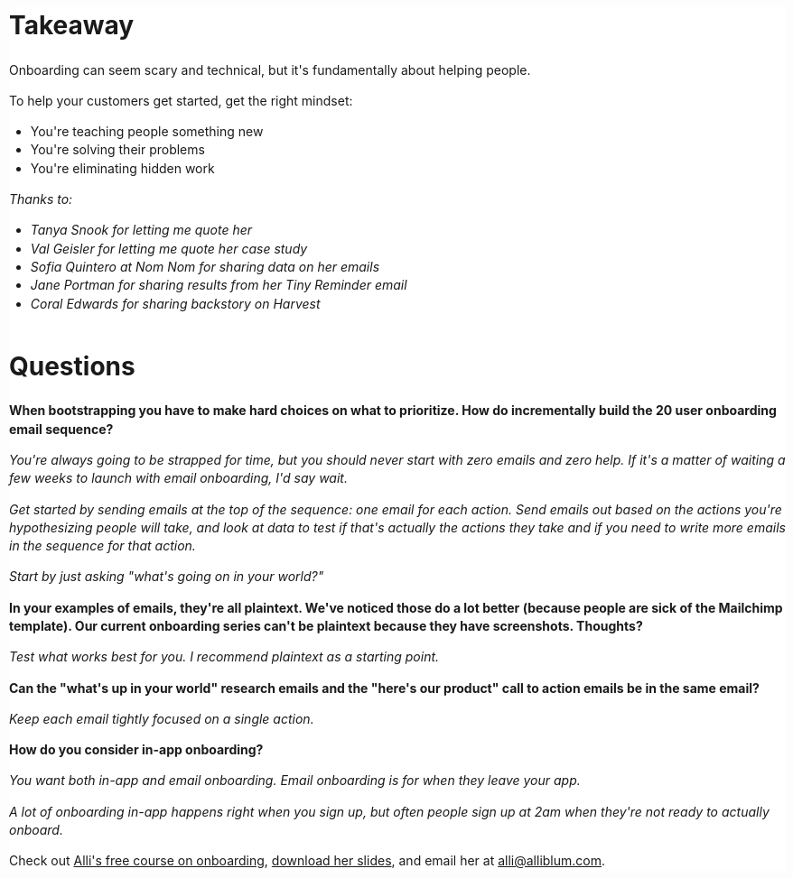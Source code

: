 











# Takeaway

Onboarding can seem scary and technical, but it's fundamentally about helping people.

To help your customers get started, get the right mindset:

- You're teaching people something new
- You're solving their problems
- You're eliminating hidden work

_Thanks to:_

- _Tanya Snook for letting me quote her_
- _Val Geisler for letting me quote her case study_
- _Sofia Quintero at Nom Nom for sharing data on her emails_
- _Jane Portman for sharing results from her Tiny Reminder email_
- _Coral Edwards for sharing backstory on Harvest_

# Questions

**When bootstrapping you have to make hard choices on what to prioritize. How do incrementally build the 20 user onboarding email sequence?**

_You're always going to be strapped for time, but you should never start with zero emails and zero help. If it's a matter of waiting a few weeks to launch with email onboarding, I'd say wait._

_Get started by sending emails at the top of the sequence: one email for each action. Send emails out based on the actions you're hypothesizing people will take, and look at data to test if that's actually the actions they take and if you need to write more emails in the sequence for that action._

_Start by just asking "what's going on in your world?"_

**In your examples of emails, they're all plaintext. We've noticed those do a lot better (because people are sick of the Mailchimp template). Our current onboarding series can't be plaintext because they have screenshots. Thoughts?**

_Test what works best for you. I recommend plaintext as a starting point._

**Can the "what's up in your world" research emails and the "here's our product" call to action emails be in the same email?**

_Keep each email tightly focused on a single action._

**How do you consider in-app onboarding?**

_You want both in-app and email onboarding. Email onboarding is for when they leave your app._

_A lot of onboarding in-app happens right when you sign up, but often people sign up at 2am when they're not ready to actually onboard._

Check out [Alli's free course on onboarding](https://alliblum.com), [download her slides](https://alliblum.com/microconf-2018), and email her at alli@alliblum.com.










